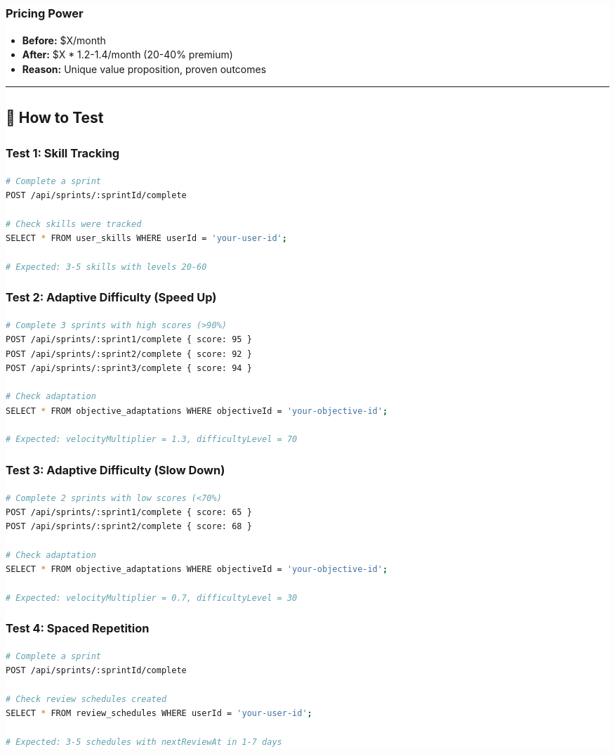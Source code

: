 ### Pricing Power
- **Before:** $X/month
- **After:** $X * 1.2-1.4/month (20-40% premium)
- **Reason:** Unique value proposition, proven outcomes

---

## 🧪 How to Test

### Test 1: Skill Tracking
```bash
# Complete a sprint
POST /api/sprints/:sprintId/complete

# Check skills were tracked
SELECT * FROM user_skills WHERE userId = 'your-user-id';

# Expected: 3-5 skills with levels 20-60
```

### Test 2: Adaptive Difficulty (Speed Up)
```bash
# Complete 3 sprints with high scores (>90%)
POST /api/sprints/:sprint1/complete { score: 95 }
POST /api/sprints/:sprint2/complete { score: 92 }
POST /api/sprints/:sprint3/complete { score: 94 }

# Check adaptation
SELECT * FROM objective_adaptations WHERE objectiveId = 'your-objective-id';

# Expected: velocityMultiplier = 1.3, difficultyLevel = 70
```

### Test 3: Adaptive Difficulty (Slow Down)
```bash
# Complete 2 sprints with low scores (<70%)
POST /api/sprints/:sprint1/complete { score: 65 }
POST /api/sprints/:sprint2/complete { score: 68 }

# Check adaptation
SELECT * FROM objective_adaptations WHERE objectiveId = 'your-objective-id';

# Expected: velocityMultiplier = 0.7, difficultyLevel = 30
```

### Test 4: Spaced Repetition
```bash
# Complete a sprint
POST /api/sprints/:sprintId/complete

# Check review schedules created
SELECT * FROM review_schedules WHERE userId = 'your-user-id';

# Expected: 3-5 schedules with nextReviewAt in 1-7 days
```
